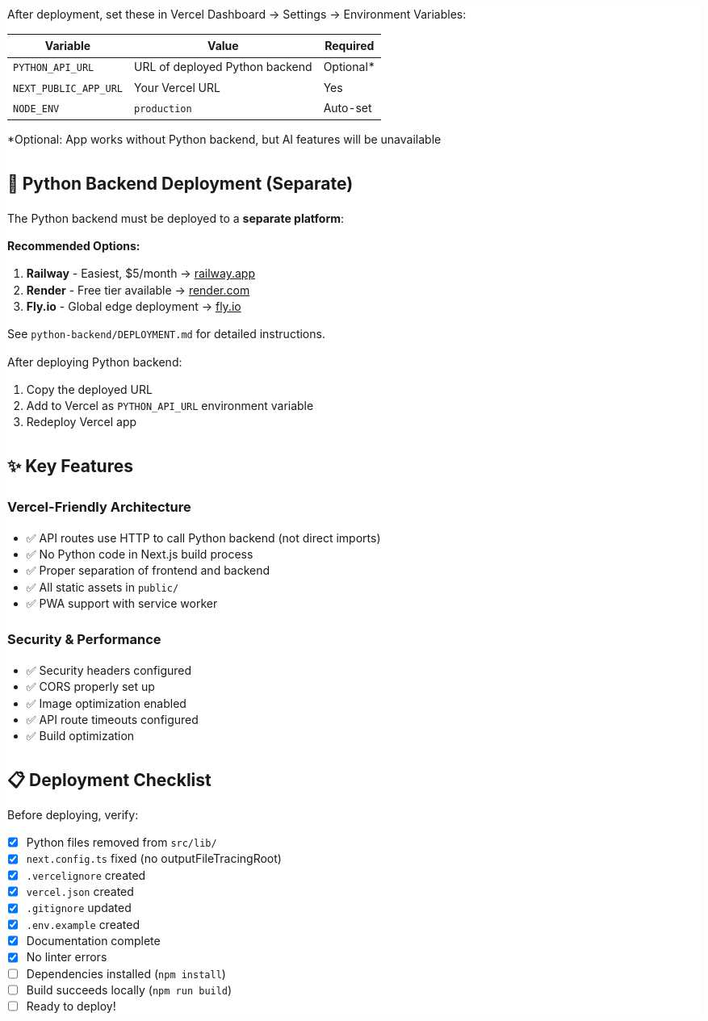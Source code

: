 After deployment, set these in Vercel Dashboard → Settings → Environment Variables:

| Variable | Value | Required |
|----------|-------|----------|
| `PYTHON_API_URL` | URL of deployed Python backend | Optional* |
| `NEXT_PUBLIC_APP_URL` | Your Vercel URL | Yes |
| `NODE_ENV` | `production` | Auto-set |

*Optional: App works without Python backend, but AI features will be unavailable

## 🐍 Python Backend Deployment (Separate)

The Python backend must be deployed to a **separate platform**:

**Recommended Options:**
1. **Railway** - Easiest, $5/month → [railway.app](https://railway.app)
2. **Render** - Free tier available → [render.com](https://render.com)
3. **Fly.io** - Global edge deployment → [fly.io](https://fly.io)

See `python-backend/DEPLOYMENT.md` for detailed instructions.

After deploying Python backend:
1. Copy the deployed URL
2. Add to Vercel as `PYTHON_API_URL` environment variable
3. Redeploy Vercel app

## ✨ Key Features

### Vercel-Friendly Architecture
- ✅ API routes use HTTP to call Python backend (not direct imports)
- ✅ No Python code in Next.js build process
- ✅ Proper separation of frontend and backend
- ✅ All static assets in `public/`
- ✅ PWA support with service worker

### Security & Performance
- ✅ Security headers configured
- ✅ CORS properly set up
- ✅ Image optimization enabled
- ✅ API route timeouts configured
- ✅ Build optimization

## 📋 Deployment Checklist

Before deploying, verify:

- [x] Python files removed from `src/lib/`
- [x] `next.config.ts` fixed (no outputFileTracingRoot)
- [x] `.vercelignore` created
- [x] `vercel.json` created
- [x] `.gitignore` updated
- [x] `.env.example` created
- [x] Documentation complete
- [x] No linter errors
- [ ] Dependencies installed (`npm install`)
- [ ] Build succeeds locally (`npm run build`)
- [ ] Ready to deploy!
